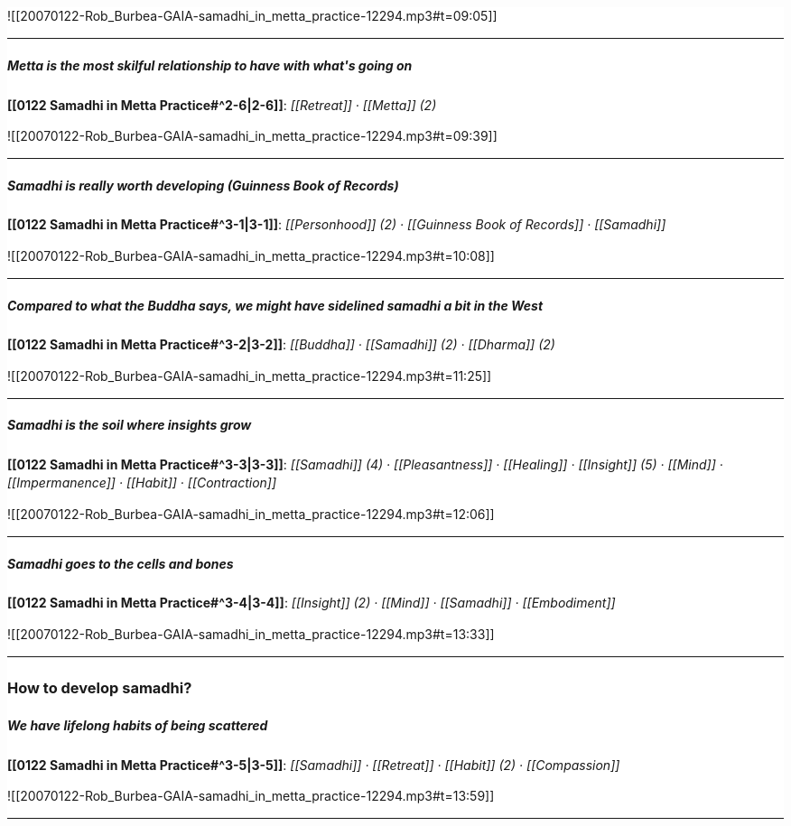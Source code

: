 ![[20070122-Rob_Burbea-GAIA-samadhi_in_metta_practice-12294.mp3#t=09:05]]

---
##### Metta is the most skilful relationship to have with what's going on
<span class="counts">**[[0122 Samadhi in Metta Practice#^2-6|2-6]]**: _[[Retreat]] · [[Metta]] (2)_</span>

![[20070122-Rob_Burbea-GAIA-samadhi_in_metta_practice-12294.mp3#t=09:39]]

---
##### Samadhi is really worth developing (Guinness Book of Records)
<span class="counts">**[[0122 Samadhi in Metta Practice#^3-1|3-1]]**: _[[Personhood]] (2) · [[Guinness Book of Records]] · [[Samadhi]]_</span>

![[20070122-Rob_Burbea-GAIA-samadhi_in_metta_practice-12294.mp3#t=10:08]]

---
##### Compared to what the Buddha says, we might have sidelined samadhi a bit in the West
<span class="counts">**[[0122 Samadhi in Metta Practice#^3-2|3-2]]**: _[[Buddha]] · [[Samadhi]] (2) · [[Dharma]] (2)_</span>

![[20070122-Rob_Burbea-GAIA-samadhi_in_metta_practice-12294.mp3#t=11:25]]

---
##### Samadhi is the soil where insights grow
<span class="counts">**[[0122 Samadhi in Metta Practice#^3-3|3-3]]**: _[[Samadhi]] (4) · [[Pleasantness]] · [[Healing]] · [[Insight]] (5) · [[Mind]] · [[Impermanence]] · [[Habit]] · [[Contraction]]_</span>

![[20070122-Rob_Burbea-GAIA-samadhi_in_metta_practice-12294.mp3#t=12:06]]

---
##### Samadhi goes to the cells and bones
<span class="counts">**[[0122 Samadhi in Metta Practice#^3-4|3-4]]**: _[[Insight]] (2) · [[Mind]] · [[Samadhi]] · [[Embodiment]]_</span>

![[20070122-Rob_Burbea-GAIA-samadhi_in_metta_practice-12294.mp3#t=13:33]]

---
### How to develop samadhi?
##### We have lifelong habits of being scattered
<span class="counts">**[[0122 Samadhi in Metta Practice#^3-5|3-5]]**: _[[Samadhi]] · [[Retreat]] · [[Habit]] (2) · [[Compassion]]_</span>

![[20070122-Rob_Burbea-GAIA-samadhi_in_metta_practice-12294.mp3#t=13:59]]

---